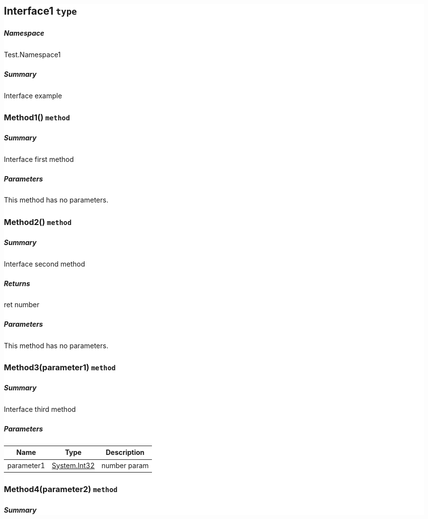 <a name='T-Test-Namespace1-Interface1'></a>
## Interface1 `type`

##### Namespace

Test.Namespace1

##### Summary

Interface example

<a name='M-Test-Namespace1-Interface1-Method1'></a>
### Method1() `method`

##### Summary

Interface first method

##### Parameters

This method has no parameters.

<a name='M-Test-Namespace1-Interface1-Method2'></a>
### Method2() `method`

##### Summary

Interface second method

##### Returns

ret number

##### Parameters

This method has no parameters.

<a name='M-Test-Namespace1-Interface1-Method3-System-Int32-'></a>
### Method3(parameter1) `method`

##### Summary

Interface third method

##### Parameters

| Name | Type | Description |
| ---- | ---- | ----------- |
| parameter1 | [System.Int32](http://msdn.microsoft.com/query/dev14.query?appId=Dev14IDEF1&l=EN-US&k=k:System.Int32 'System.Int32') | number param |

<a name='M-Test-Namespace1-Interface1-Method4-System-Int32-'></a>
### Method4(parameter2) `method`

##### Summary
